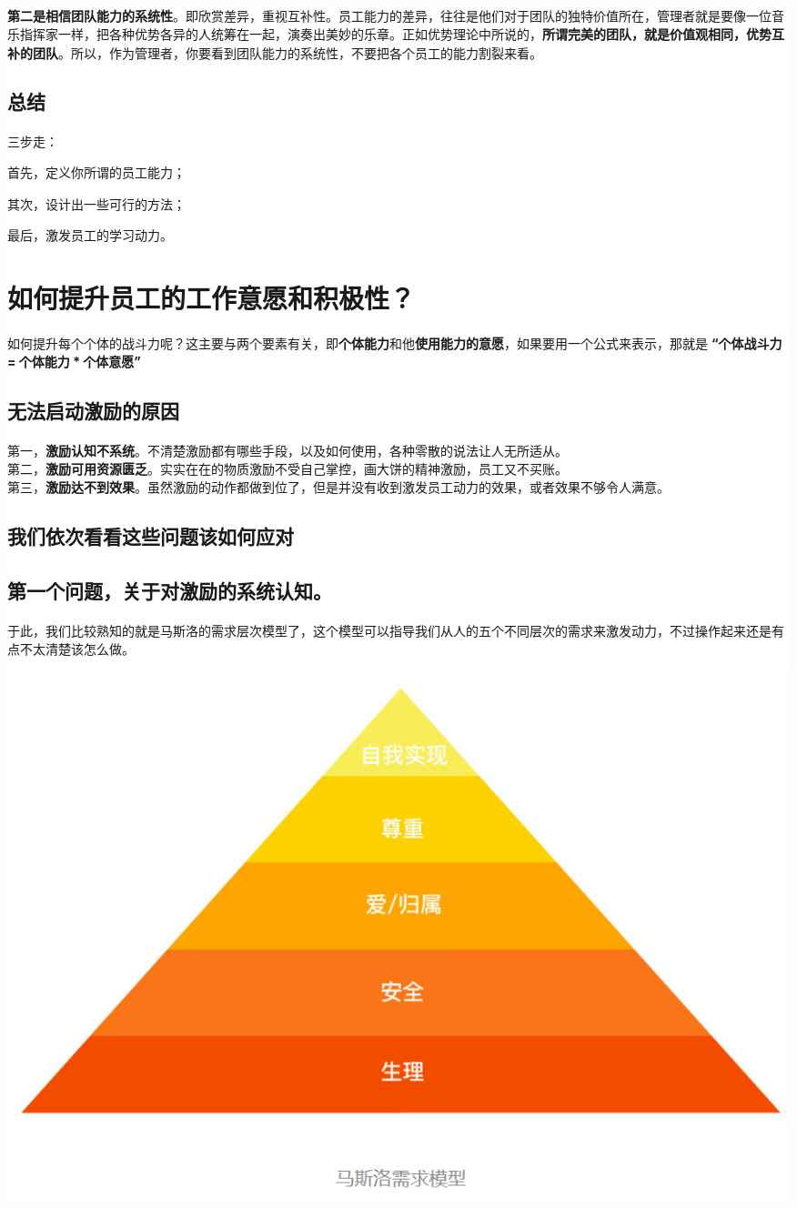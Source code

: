 **第二是相信团队能力的系统性**。即欣赏差异，重视互补性。员工能力的差异，往往是他们对于团队的独特价值所在，管理者就是要像一位音乐指挥家一样，把各种优势各异的人统筹在一起，演奏出美妙的乐章。正如优势理论中所说的，**所谓完美的团队，就是价值观相同，优势互补的团队**。所以，作为管理者，你要看到团队能力的系统性，不要把各个员工的能力割裂来看。

## 总结

三步走：

首先，定义你所谓的员工能力；

其次，设计出一些可行的方法；

最后，激发员工的学习动力。

# 如何提升员工的工作意愿和积极性？

如何提升每个个体的战斗力呢？这主要与两个要素有关，即**个体能力**和他**使用能力的意愿**，如果要用一个公式来表示，那就是 **“个体战斗力 = 个体能力 * 个体意愿”**

## 无法启动激励的原因

第一，**激励认知不系统**。不清楚激励都有哪些手段，以及如何使用，各种零散的说法让人无所适从。  
第二，**激励可用资源匮乏**。实实在在的物质激励不受自己掌控，画大饼的精神激励，员工又不买账。  
第三，**激励达不到效果**。虽然激励的动作都做到位了，但是并没有收到激发员工动力的效果，或者效果不够令人满意。

## 我们依次看看这些问题该如何应对

## **第一个问题，关于对激励的系统认知**。

于此，我们比较熟知的就是马斯洛的需求层次模型了，这个模型可以指导我们从人的五个不同层次的需求来激发动力，不过操作起来还是有点不太清楚该怎么做。

![](04团队建设/2023-11-21-20-52-55-image.png)
